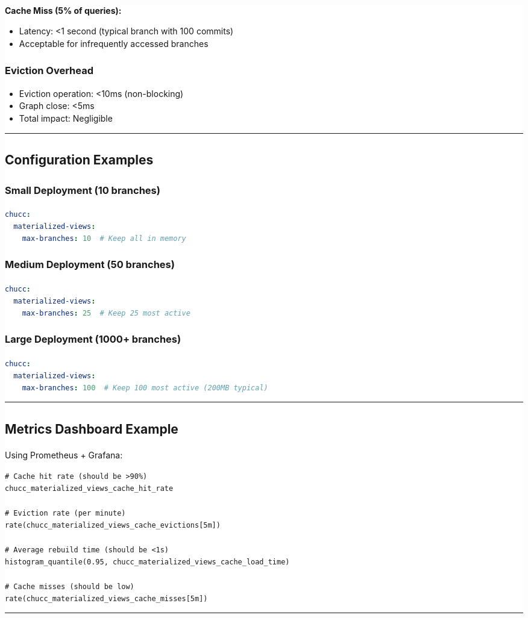 **Cache Miss (5% of queries):**
- Latency: <1 second (typical branch with 100 commits)
- Acceptable for infrequently accessed branches

### Eviction Overhead

- Eviction operation: <10ms (non-blocking)
- Graph close: <5ms
- Total impact: Negligible

---

## Configuration Examples

### Small Deployment (10 branches)
```yaml
chucc:
  materialized-views:
    max-branches: 10  # Keep all in memory
```

### Medium Deployment (50 branches)
```yaml
chucc:
  materialized-views:
    max-branches: 25  # Keep 25 most active
```

### Large Deployment (1000+ branches)
```yaml
chucc:
  materialized-views:
    max-branches: 100  # Keep 100 most active (200MB typical)
```

---

## Metrics Dashboard Example

Using Prometheus + Grafana:

```promql
# Cache hit rate (should be >90%)
chucc_materialized_views_cache_hit_rate

# Eviction rate (per minute)
rate(chucc_materialized_views_cache_evictions[5m])

# Average rebuild time (should be <1s)
histogram_quantile(0.95, chucc_materialized_views_cache_load_time)

# Cache misses (should be low)
rate(chucc_materialized_views_cache_misses[5m])
```

---